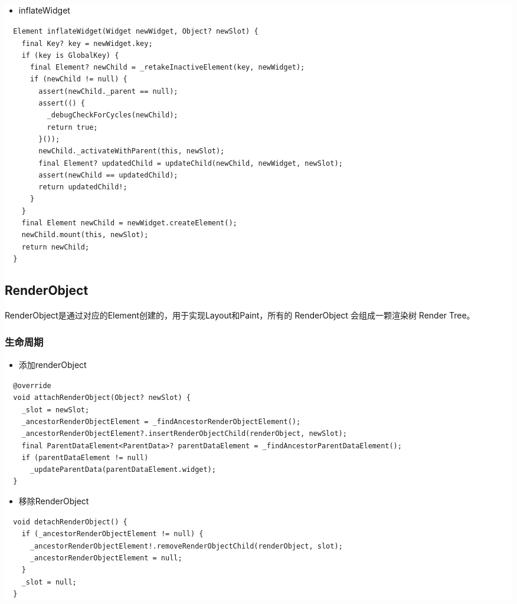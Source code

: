 * inflateWidget

```
  Element inflateWidget(Widget newWidget, Object? newSlot) {
    final Key? key = newWidget.key;
    if (key is GlobalKey) {
      final Element? newChild = _retakeInactiveElement(key, newWidget);
      if (newChild != null) {
        assert(newChild._parent == null);
        assert(() {
          _debugCheckForCycles(newChild);
          return true;
        }());
        newChild._activateWithParent(this, newSlot);
        final Element? updatedChild = updateChild(newChild, newWidget, newSlot);
        assert(newChild == updatedChild);
        return updatedChild!;
      }
    }
    final Element newChild = newWidget.createElement();
    newChild.mount(this, newSlot);
    return newChild;
  }
```  
 
  
## RenderObject

RenderObject是通过对应的Element创建的，用于实现Layout和Paint，所有的 RenderObject 会组成一颗渲染树 Render Tree。

### 生命周期

* 添加renderObject

```  
  @override
  void attachRenderObject(Object? newSlot) {
    _slot = newSlot;
    _ancestorRenderObjectElement = _findAncestorRenderObjectElement();
    _ancestorRenderObjectElement?.insertRenderObjectChild(renderObject, newSlot);
    final ParentDataElement<ParentData>? parentDataElement = _findAncestorParentDataElement();
    if (parentDataElement != null)
      _updateParentData(parentDataElement.widget);
  }

```  
* 移除RenderObject

```  
  void detachRenderObject() {
    if (_ancestorRenderObjectElement != null) {
      _ancestorRenderObjectElement!.removeRenderObjectChild(renderObject, slot);
      _ancestorRenderObjectElement = null;
    }
    _slot = null;
  }
```  

